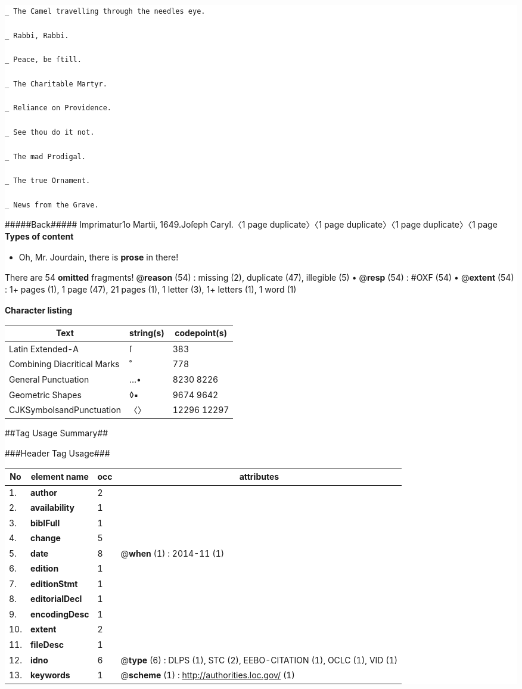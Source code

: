     _ The Camel travelling through the needles eye.

    _ Rabbi, Rabbi.

    _ Peace, be ſtill.

    _ The Charitable Martyr.

    _ Reliance on Providence.

    _ See thou do it not.

    _ The mad Prodigal.

    _ The true Ornament.

    _ News from the Grave.

#####Back#####
Imprimatur1o Martii, 1649.Joſeph Caryl.〈1 page duplicate〉〈1 page duplicate〉〈1 page duplicate〉〈1 page
**Types of content**

  * Oh, Mr. Jourdain, there is **prose** in there!

There are 54 **omitted** fragments! 
 @__reason__ (54) : missing (2), duplicate (47), illegible (5)  •  @__resp__ (54) : #OXF (54)  •  @__extent__ (54) : 1+ pages (1), 1 page (47), 21 pages (1), 1 letter (3), 1+ letters (1), 1 word (1)

**Character listing**


|Text|string(s)|codepoint(s)|
|---|---|---|
|Latin Extended-A|ſ|383|
|Combining             Diacritical Marks|̊|778|
|General Punctuation|…•|8230 8226|
|Geometric Shapes|◊▪|9674 9642|
|CJKSymbolsandPunctuation|〈〉|12296 12297|

##Tag Usage Summary##

###Header Tag Usage###

|No|element name|occ|attributes|
|---|---|---|---|
|1.|__author__|2||
|2.|__availability__|1||
|3.|__biblFull__|1||
|4.|__change__|5||
|5.|__date__|8| @__when__ (1) : 2014-11 (1)|
|6.|__edition__|1||
|7.|__editionStmt__|1||
|8.|__editorialDecl__|1||
|9.|__encodingDesc__|1||
|10.|__extent__|2||
|11.|__fileDesc__|1||
|12.|__idno__|6| @__type__ (6) : DLPS (1), STC (2), EEBO-CITATION (1), OCLC (1), VID (1)|
|13.|__keywords__|1| @__scheme__ (1) : http://authorities.loc.gov/ (1)|